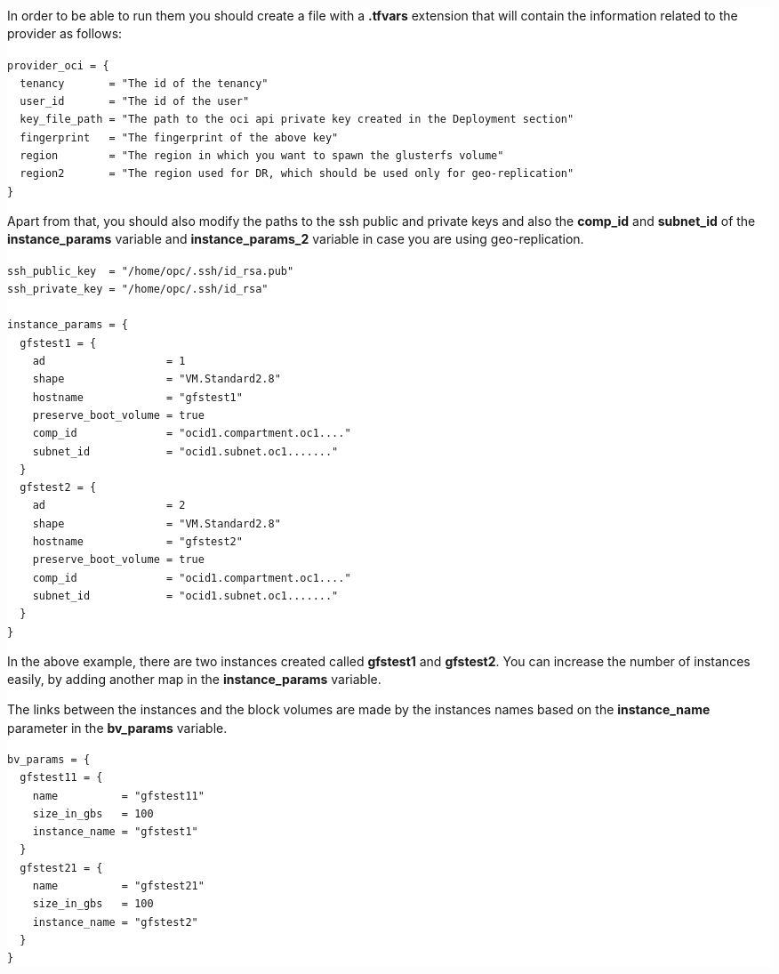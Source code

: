 In order to be able to run them you should create a file with a **.tfvars** extension that will contain the information related to the provider as follows:

```
provider_oci = {
  tenancy       = "The id of the tenancy"
  user_id       = "The id of the user"
  key_file_path = "The path to the oci api private key created in the Deployment section"
  fingerprint   = "The fingerprint of the above key"
  region        = "The region in which you want to spawn the glusterfs volume"
  region2       = "The region used for DR, which should be used only for geo-replication"
}
```

Apart from that, you should also modify the paths to the ssh public and private keys and also the **comp\_id** and **subnet\_id** of the **instance\_params** variable and **instance\_params\_2** variable in case you are using geo-replication.

```
ssh_public_key  = "/home/opc/.ssh/id_rsa.pub"
ssh_private_key = "/home/opc/.ssh/id_rsa"

instance_params = {
  gfstest1 = {
    ad                   = 1
    shape                = "VM.Standard2.8"
    hostname             = "gfstest1"
    preserve_boot_volume = true
    comp_id              = "ocid1.compartment.oc1...."
    subnet_id            = "ocid1.subnet.oc1......."
  }
  gfstest2 = {
    ad                   = 2
    shape                = "VM.Standard2.8"
    hostname             = "gfstest2"
    preserve_boot_volume = true
    comp_id              = "ocid1.compartment.oc1...."
    subnet_id            = "ocid1.subnet.oc1......."
  }
}
```

In the above example, there are two instances created called **gfstest1** and **gfstest2**. You can increase the number of instances easily, by adding another map in the **instance\_params** variable.

The links between the instances and the block volumes are made by the instances names based on the **instance\_name** parameter in the **bv\_params** variable.

```
bv_params = {
  gfstest11 = {
    name          = "gfstest11"
    size_in_gbs   = 100
    instance_name = "gfstest1"
  }
  gfstest21 = {
    name          = "gfstest21"
    size_in_gbs   = 100
    instance_name = "gfstest2"
  }
}
```
